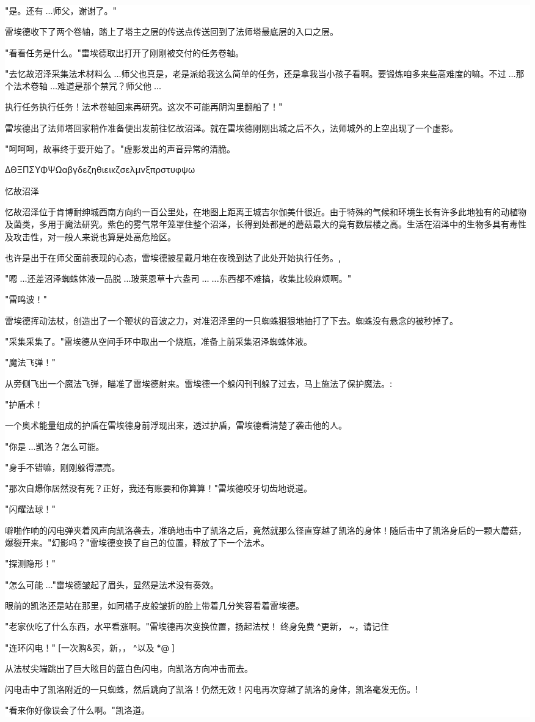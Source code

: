 "是。还有 ...师父，谢谢了。"

雷埃德收下了两个卷轴，踏上了塔主之层的传送点传送回到了法师塔最底层的入口之层。

"看看任务是什么。"雷埃德取出打开了刚刚被交付的任务卷轴。

"去忆故沼泽采集法术材料么 ...师父也真是，老是派给我这么简单的任务，还是拿我当小孩子看啊。要锻炼咱多来些高难度的嘛。不过 ...那个法术卷轴 ...难道是那个禁咒？师父他 ...

执行任务执行任务！法术卷轴回来再研究。这次不可能再阴沟里翻船了！"

雷埃德出了法师塔回家稍作准备便出发前往忆故沼泽。就在雷埃德刚刚出城之后不久，法师城外的上空出现了一个虚影。

"呵呵呵，故事终于要开始了。"虚影发出的声音异常的清脆。

ΔΘΞΠΣΥΦΨΩαβγδεζηθιεικζσελμνξπρστυφψω

忆故沼泽

忆故沼泽位于肯博耐绅城西南方向约一百公里处，在地图上距离王城吉尔伽美什很近。由于特殊的气候和环境生长有许多此地独有的动植物及菌类，多用于魔法研究。紫色的雾气常年笼罩住整个沼泽，长得到处都是的蘑菇最大的竟有数层楼之高。生活在沼泽中的生物多具有毒性及攻击性，对一般人来说也算是处高危险区。

也许是出于在师父面前表现的心态，雷埃德披星戴月地在夜晚到达了此处开始执行任务。,

"嗯 ...还差沼泽蜘蛛体液一品脱 ...玻莱恩草十六盎司 ... ...东西都不难搞，收集比较麻烦啊。"

"雷鸣波！"

雷埃德挥动法杖，创造出了一个鞭状的音波之力，对准沼泽里的一只蜘蛛狠狠地抽打了下去。蜘蛛没有悬念的被秒掉了。

"采集采集了。"雷埃德从空间手环中取出一个烧瓶，准备上前采集沼泽蜘蛛体液。 

"魔法飞弹！"

从旁侧飞出一个魔法飞弹，瞄准了雷埃德射来。雷埃德一个躲闪刊刊躲了过去，马上施法了保护魔法。:

"护盾术！

一个奥术能量组成的护盾在雷埃德身前浮现出来，透过护盾，雷埃德看清楚了袭击他的人。

"你是 ...凯洛？怎么可能。

"身手不错嘛，刚刚躲得漂亮。

"那次自爆你居然没有死？正好，我还有账要和你算算！"雷埃德咬牙切齿地说道。

"闪耀法球！"

噼啪作响的闪电弹夹着风声向凯洛袭去，准确地击中了凯洛之后，竟然就那么径直穿越了凯洛的身体！随后击中了凯洛身后的一颗大蘑菇，爆裂开来。"幻影吗？"雷埃德变换了自己的位置，释放了下一个法术。

"探测隐形！"

"怎么可能 ..."雷埃德皱起了眉头，显然是法术没有奏效。

眼前的凯洛还是站在那里，如同橘子皮般皱折的脸上带着几分笑容看着雷埃德。

"老家伙吃了什么东西，水平看涨啊。"雷埃德再次变换位置，扬起法杖！
终身免费 ^更新， ~，请记住

"连环闪电！" [一次购&买，新，， ^以及 *@ ]

从法杖尖端跳出了巨大眩目的蓝白色闪电，向凯洛方向冲击而去。

闪电击中了凯洛附近的一只蜘蛛，然后跳向了凯洛！仍然无效！闪电再次穿越了凯洛的身体，凯洛毫发无伤。!

"看来你好像误会了什么啊。"凯洛道。
